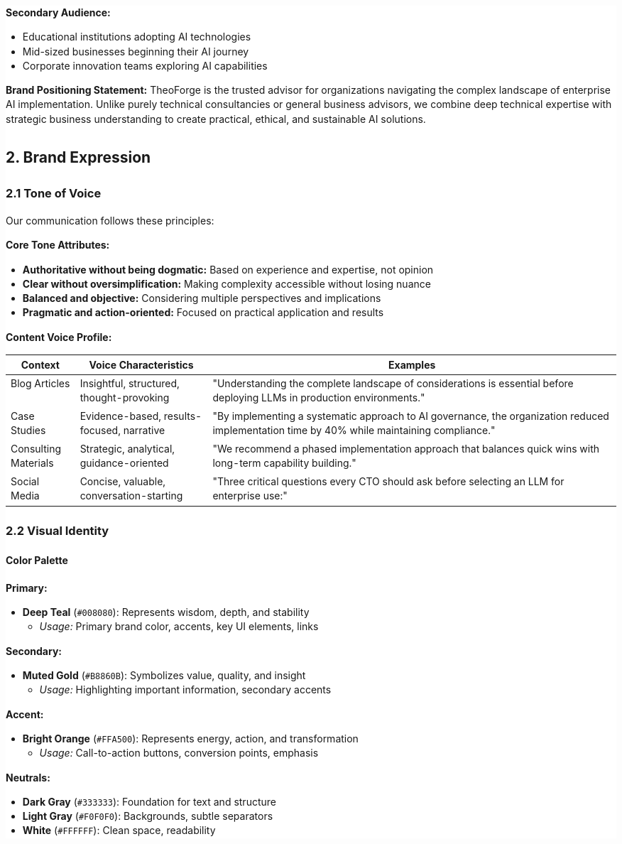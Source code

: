 **Secondary Audience:**
- Educational institutions adopting AI technologies
- Mid-sized businesses beginning their AI journey
- Corporate innovation teams exploring AI capabilities

**Brand Positioning Statement:**
TheoForge is the trusted advisor for organizations navigating the complex landscape of enterprise AI implementation. Unlike purely technical consultancies or general business advisors, we combine deep technical expertise with strategic business understanding to create practical, ethical, and sustainable AI solutions.

## 2. Brand Expression

### 2.1 Tone of Voice

Our communication follows these principles:

**Core Tone Attributes:**
- **Authoritative without being dogmatic:** Based on experience and expertise, not opinion
- **Clear without oversimplification:** Making complexity accessible without losing nuance
- **Balanced and objective:** Considering multiple perspectives and implications
- **Pragmatic and action-oriented:** Focused on practical application and results

**Content Voice Profile:**

| Context | Voice Characteristics | Examples |
|---------|----------------------|----------|
| Blog Articles | Insightful, structured, thought-provoking | "Understanding the complete landscape of considerations is essential before deploying LLMs in production environments." |
| Case Studies | Evidence-based, results-focused, narrative | "By implementing a systematic approach to AI governance, the organization reduced implementation time by 40% while maintaining compliance." |
| Consulting Materials | Strategic, analytical, guidance-oriented | "We recommend a phased implementation approach that balances quick wins with long-term capability building." |
| Social Media | Concise, valuable, conversation-starting | "Three critical questions every CTO should ask before selecting an LLM for enterprise use:" |

### 2.2 Visual Identity

#### Color Palette

**Primary:**
- **Deep Teal** (`#008080`): Represents wisdom, depth, and stability
  - *Usage:* Primary brand color, accents, key UI elements, links

**Secondary:**
- **Muted Gold** (`#B8860B`): Symbolizes value, quality, and insight
  - *Usage:* Highlighting important information, secondary accents

**Accent:**
- **Bright Orange** (`#FFA500`): Represents energy, action, and transformation
  - *Usage:* Call-to-action buttons, conversion points, emphasis

**Neutrals:**
- **Dark Gray** (`#333333`): Foundation for text and structure
- **Light Gray** (`#F0F0F0`): Backgrounds, subtle separators
- **White** (`#FFFFFF`): Clean space, readability
